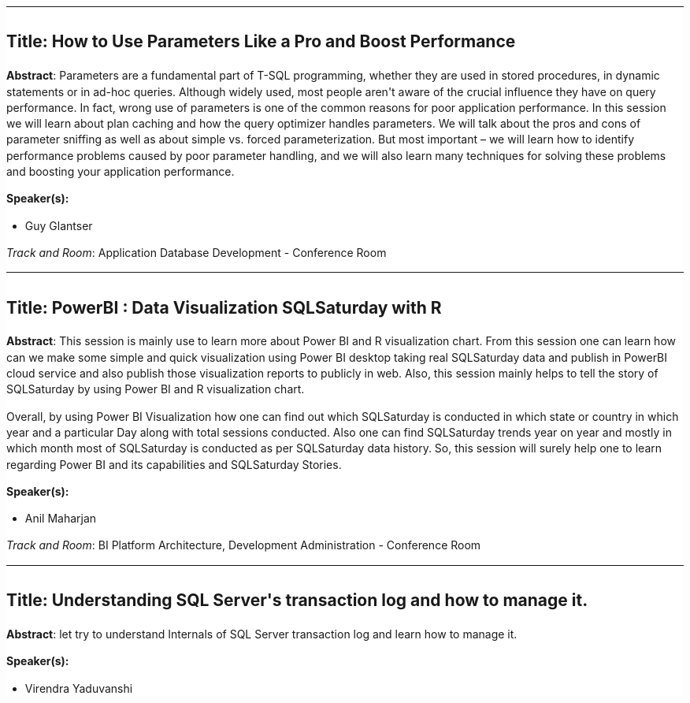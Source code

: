 ----------------------------------------------------------------------------------- 
 
 
## Title: How to Use Parameters Like a Pro and Boost Performance
 
**Abstract**:
Parameters are a fundamental part of T-SQL programming, whether they are used in stored procedures, in dynamic statements or in ad-hoc queries. Although widely used, most people aren't aware of the crucial influence they have on query performance. In fact, wrong use of parameters is one of the common reasons for poor application performance.
In this session we will learn about plan caching and how the query optimizer handles parameters. We will talk about the pros and cons of parameter sniffing as well as about simple vs. forced parameterization. But most important – we will learn how to identify performance problems caused by poor parameter handling, and we will also learn many techniques for solving these problems and boosting your application performance.
 
**Speaker(s):**
- Guy Glantser
 
*Track and Room*: Application  Database Development - Conference Room
 
----------------------------------------------------------------------------------- 
 
 
## Title: PowerBI : Data Visualization SQLSaturday with R
 
**Abstract**:
This session is mainly use to learn more about Power BI and R visualization chart. From this session one can learn how can we make some simple and quick visualization using Power BI desktop taking real SQLSaturday data and publish in PowerBI cloud service and also publish those visualization reports to publicly in web. Also, this session mainly helps to tell the story of SQLSaturday by using Power BI and R visualization chart. 

Overall, by using Power BI Visualization how one can find out which SQLSaturday is conducted in which state or country in which year and a particular Day along with total sessions conducted. Also one can find SQLSaturday trends year on year and mostly in which month most of SQLSaturday is conducted as per SQLSaturday data history. So, this session will surely help one to learn regarding Power BI and its capabilities and SQLSaturday Stories.
 
**Speaker(s):**
- Anil Maharjan
 
*Track and Room*: BI Platform Architecture, Development  Administration - Conference Room
 
----------------------------------------------------------------------------------- 
 
 
## Title: Understanding SQL Server's transaction log and how to manage it.
 
**Abstract**:
let try to understand Internals of SQL Server transaction log and learn how to manage it.
 
**Speaker(s):**
- Virendra Yaduvanshi
 